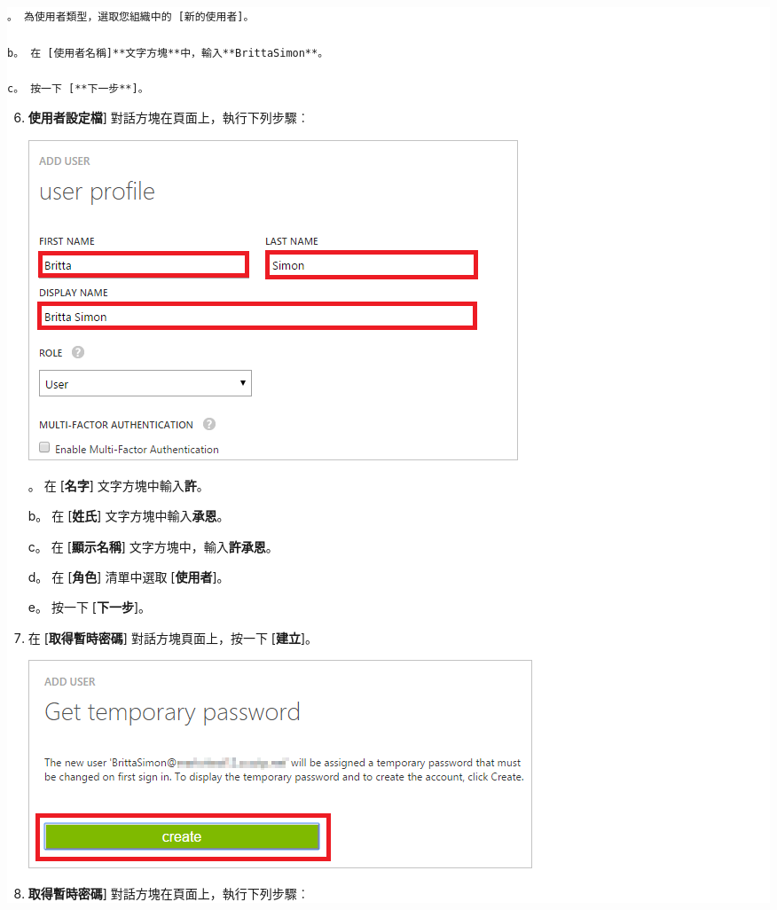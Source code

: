     。 為使用者類型，選取您組織中的 [新的使用者]。

    b。 在 [使用者名稱]**文字方塊**中，輸入**BrittaSimon**。

    c。 按一下 [**下一步**]。

6.  **使用者設定檔**] 對話方塊在頁面上，執行下列步驟︰
    
    ![建立 Azure AD 測試使用者](./media/active-directory-saas-yonyx-tutorial/create_aaduser_06.png)

    。 在 [**名字**] 文字方塊中輸入**許**。  

    b。 在 [**姓氏**] 文字方塊中輸入**承恩**。

    c。 在 [**顯示名稱**] 文字方塊中，輸入**許承恩**。

    d。 在 [**角色**] 清單中選取 [**使用者**]。

    e。 按一下 [**下一步**]。

7. 在 [**取得暫時密碼**] 對話方塊頁面上，按一下 [**建立**]。
    
    ![建立 Azure AD 測試使用者](./media/active-directory-saas-yonyx-tutorial/create_aaduser_07.png)

8. **取得暫時密碼**] 對話方塊在頁面上，執行下列步驟︰
    

[1]: ./media/active-directory-saas-yonyx-tutorial/tutorial_general_01.png
[2]: ./media/active-directory-saas-yonyx-tutorial/tutorial_general_02.png
[3]: ./media/active-directory-saas-yonyx-tutorial/tutorial_general_03.png
[4]: ./media/active-directory-saas-yonyx-tutorial/tutorial_general_04.png
[6]: ./media/active-directory-saas-yonyx-tutorial/tutorial_general_05.png
[10]: ./media/active-directory-saas-yonyx-tutorial/tutorial_general_06.png
[11]: ./media/active-directory-saas-yonyx-tutorial/tutorial_general_07.png
[20]: ./media/active-directory-saas-yonyx-tutorial/tutorial_general_100.png
[200]: ./media/active-directory-saas-yonyx-tutorial/tutorial_general_200.png
[201]: ./media/active-directory-saas-yonyx-tutorial/tutorial_general_201.png
[203]: ./media/active-directory-saas-yonyx-tutorial/tutorial_general_203.png
[204]: ./media/active-directory-saas-yonyx-tutorial/tutorial_general_204.png
[205]: ./media/active-directory-saas-yonyx-tutorial/tutorial_general_205.png